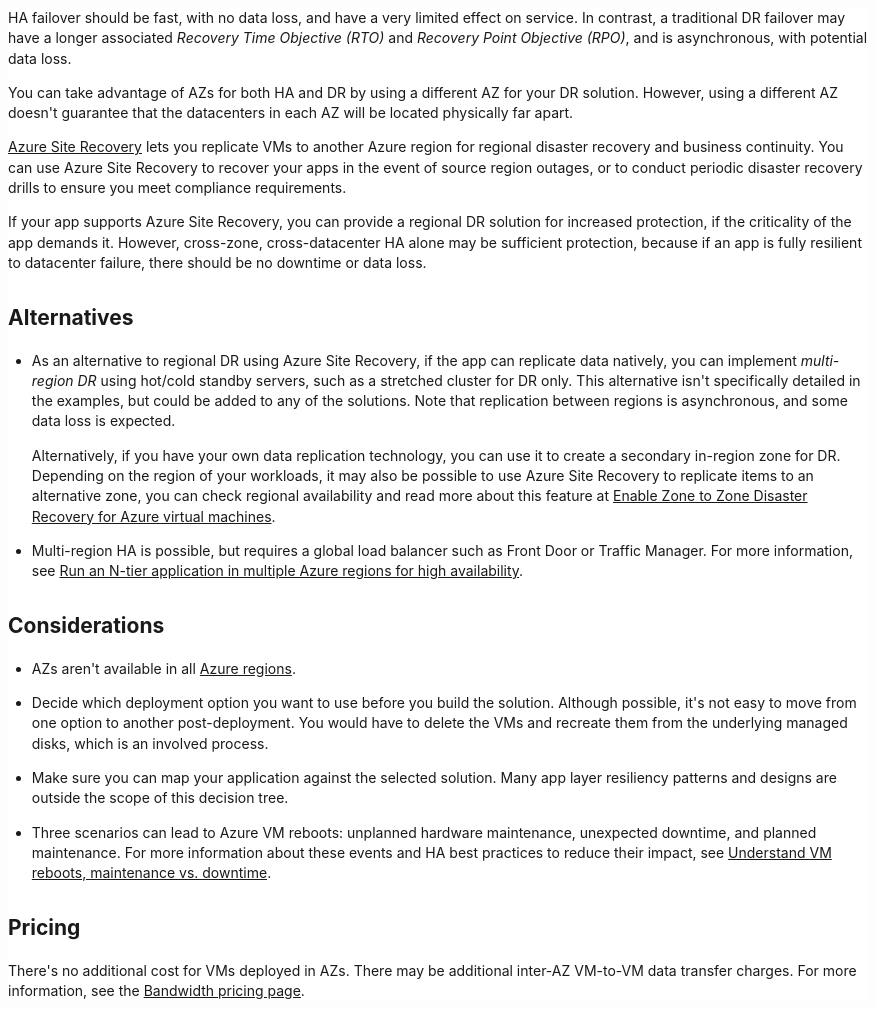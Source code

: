 HA failover should be fast, with no data loss, and have a very limited effect on service. In contrast, a traditional DR failover may have a longer associated *Recovery Time Objective (RTO)* and *Recovery Point Objective (RPO)*, and is asynchronous, with potential data loss. 

You can take advantage of AZs for both HA and DR by using a different AZ for your DR solution. However, using a different AZ doesn't guarantee that the datacenters in each AZ will be located physically far apart.

[Azure Site Recovery](/azure/site-recovery/azure-to-azure-quickstart/) lets you replicate VMs to another Azure region for regional disaster recovery and business continuity. You can use Azure Site Recovery to recover your apps in the event of source region outages, or to conduct periodic disaster recovery drills to ensure you meet compliance requirements. 

If your app supports Azure Site Recovery, you can provide a regional DR solution for increased protection, if the criticality of the app demands it. However, cross-zone, cross-datacenter HA alone may be sufficient protection, because if an app is fully resilient to datacenter failure, there should be no downtime or data loss.

## Alternatives

- As an alternative to regional DR using Azure Site Recovery, if the app can replicate data natively, you can implement *multi-region DR* using hot/cold standby servers, such as a stretched cluster for DR only. This alternative isn't specifically detailed in the examples, but could be added to any of the solutions. Note that replication between regions is asynchronous, and some data loss is expected. 
  
  Alternatively, if you have your own data replication technology, you can use it to create a secondary in-region zone for DR. Depending on the region of your workloads, it may also be possible to use Azure Site Recovery to replicate items to an alternative zone, you can check regional availability and read more about this feature at [Enable Zone to Zone Disaster Recovery for Azure virtual machines](/azure/site-recovery/azure-to-azure-how-to-enable-zone-to-zone-disaster-recovery).

- Multi-region HA is possible, but requires a global load balancer such as Front Door or Traffic Manager. For more information, see [Run an N-tier application in multiple Azure regions for high availability](../../reference-architectures/n-tier/multi-region-sql-server.md).

## Considerations

- AZs aren't available in all [Azure regions](https://azure.microsoft.com/global-infrastructure/regions/). 

- Decide which deployment option you want to use before you build the solution. Although possible, it's not easy to move from one option to another post-deployment. You would have to delete the VMs and recreate them from the underlying managed disks, which is an involved process.

- Make sure you can map your application against the selected solution. Many app layer resiliency patterns and designs are outside the scope of this decision tree.

- Three scenarios can lead to Azure VM reboots: unplanned hardware maintenance, unexpected downtime, and planned maintenance. For more information about these events and HA best practices to reduce their impact, see [Understand VM reboots, maintenance vs. downtime](/azure/virtual-machines/windows/manage-availability#understand-vm-reboots---maintenance-vs-downtime).

## Pricing
There's no additional cost for VMs deployed in AZs. There may be additional inter-AZ VM-to-VM data transfer charges. For more information, see the [Bandwidth pricing page](https://azure.microsoft.com/pricing/details/bandwidth/).
